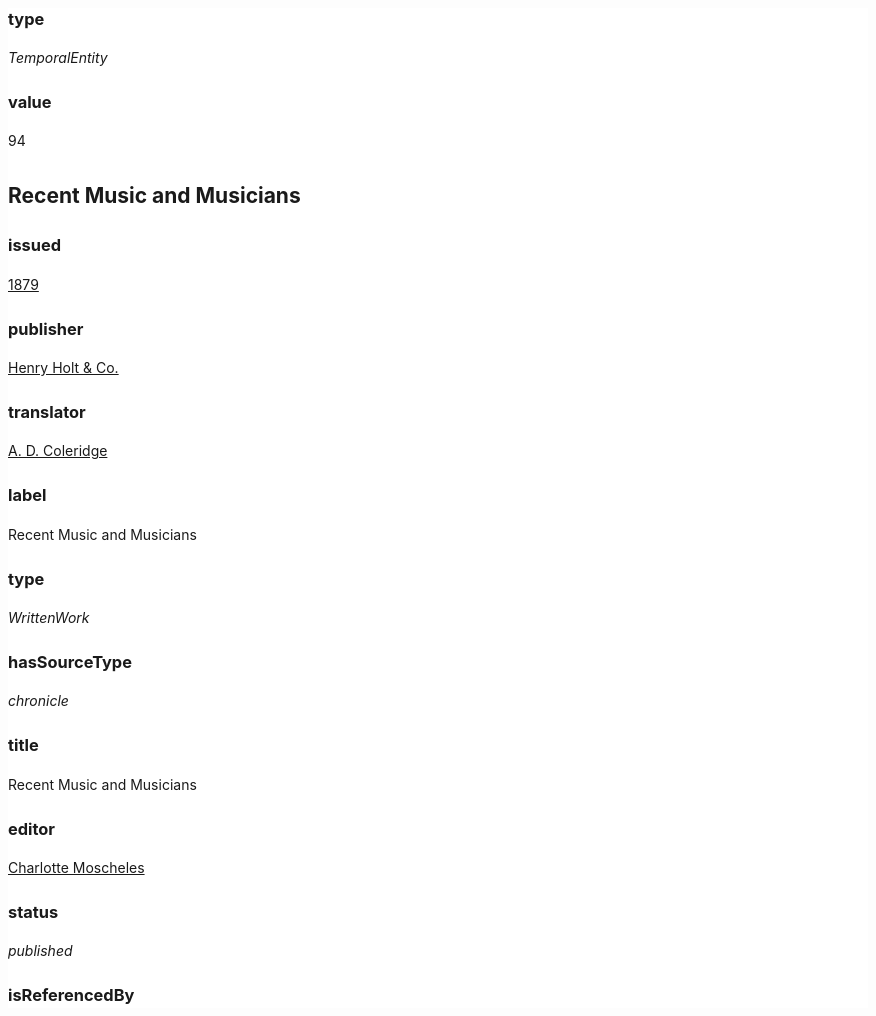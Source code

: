 ### type


*TemporalEntity*

### value


94

## Recent Music and Musicians

### issued


[1879](#1879)

### publisher


[Henry Holt & Co.](#Henry-Holt-&-Co.)

### translator


[A. D. Coleridge](#A.-D.-Coleridge)

### label


Recent Music and Musicians

### type


*WrittenWork*

### hasSourceType


*chronicle*

### title


Recent Music and Musicians

### editor


[Charlotte Moscheles](#Charlotte-Moscheles)

### status


*published*

### isReferencedBy

